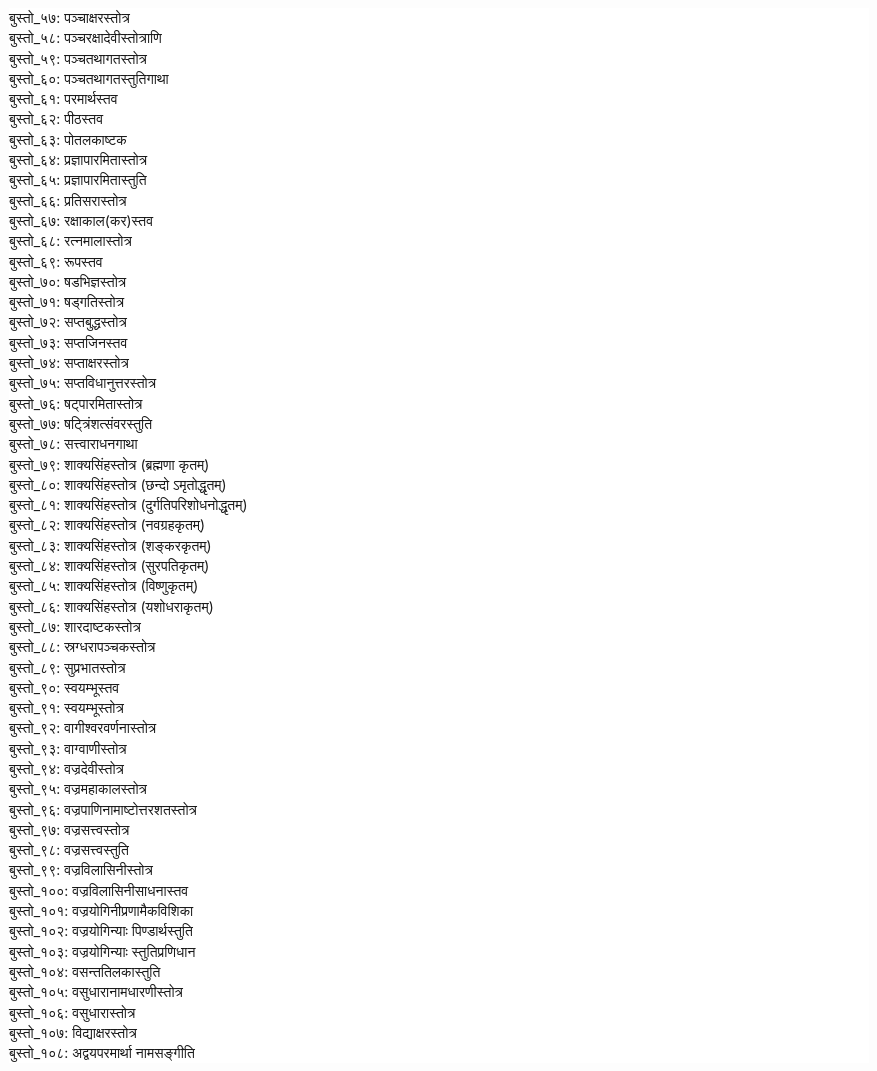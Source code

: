 बुस्तो_५७:   पञ्चाक्षरस्तोत्र  
बुस्तो_५८:   पञ्चरक्षादेवीस्तोत्राणि  
बुस्तो_५९:   पञ्चतथागतस्तोत्र  
बुस्तो_६०:   पञ्चतथागतस्तुतिगाथा  
बुस्तो_६१:   परमार्थस्तव  
बुस्तो_६२:   पीठस्तव  
बुस्तो_६३:   पोतलकाष्टक  
बुस्तो_६४:   प्रज्ञापारमितास्तोत्र  
बुस्तो_६५:   प्रज्ञापारमितास्तुति  
बुस्तो_६६:   प्रतिसरास्तोत्र  
बुस्तो_६७:   रक्षाकाल(कर)स्तव  
बुस्तो_६८:   रत्नमालास्तोत्र  
बुस्तो_६९:   रूपस्तव  
बुस्तो_७०:   षडभिज्ञस्तोत्र  
बुस्तो_७१:   षड्गतिस्तोत्र  
बुस्तो_७२:   सप्तबुद्धस्तोत्र  
बुस्तो_७३:   सप्तजिनस्तव  
बुस्तो_७४:   सप्ताक्षरस्तोत्र  
बुस्तो_७५:   सप्तविधानुत्तरस्तोत्र  
बुस्तो_७६:   षट्पारमितास्तोत्र  
बुस्तो_७७:   षट्त्रिंशत्संवरस्तुति  
बुस्तो_७८:   सत्त्वाराधनगाथा  
बुस्तो_७९:   शाक्यसिंहस्तोत्र (ब्रह्मणा कृतम्)  
बुस्तो_८०:   शाक्यसिंहस्तोत्र (छन्दो ऽमृतोद्धृतम्)  
बुस्तो_८१:   शाक्यसिंहस्तोत्र (दुर्गतिपरिशोधनोद्धृतम्)  
बुस्तो_८२:   शाक्यसिंहस्तोत्र (नवग्रहकृतम्)  
बुस्तो_८३:   शाक्यसिंहस्तोत्र (शङ्करकृतम्)  
बुस्तो_८४:   शाक्यसिंहस्तोत्र (सुरपतिकृतम्)  
बुस्तो_८५:   शाक्यसिंहस्तोत्र (विष्णुकृतम्)  
बुस्तो_८६:   शाक्यसिंहस्तोत्र (यशोधराकृतम्)  
बुस्तो_८७:   शारदाष्टकस्तोत्र  
बुस्तो_८८:   स्रग्धरापञ्चकस्तोत्र  
बुस्तो_८९:   सुप्रभातस्तोत्र  
बुस्तो_९०:   स्वयम्भूस्तव  
बुस्तो_९१:   स्वयम्भूस्तोत्र  
बुस्तो_९२:   वागीश्वरवर्णनास्तोत्र  
बुस्तो_९३:   वाग्वाणीस्तोत्र  
बुस्तो_९४:   वज्रदेवीस्तोत्र  
बुस्तो_९५:   वज्रमहाकालस्तोत्र  
बुस्तो_९६:   वज्रपाणिनामाष्टोत्तरशतस्तोत्र  
बुस्तो_९७:   वज्रसत्त्वस्तोत्र  
बुस्तो_९८:   वज्रसत्त्वस्तुति  
बुस्तो_९९:   वज्रविलासिनीस्तोत्र  
बुस्तो_१००:   वज्रविलासिनीसाधनास्तव  
बुस्तो_१०१:   वज्रयोगिनीप्रणामैकविशिका  
बुस्तो_१०२:   वज्रयोगिन्याः पिण्डार्थस्तुति  
बुस्तो_१०३:   वज्रयोगिन्याः स्तुतिप्रणिधान  
बुस्तो_१०४:   वसन्ततिलकास्तुति  
बुस्तो_१०५:   वसुधारानामधारणीस्तोत्र  
बुस्तो_१०६:   वसुधारास्तोत्र  
बुस्तो_१०७:   विद्याक्षरस्तोत्र  
बुस्तो_१०८:   अद्वयपरमार्था नामसङ्गीति  

